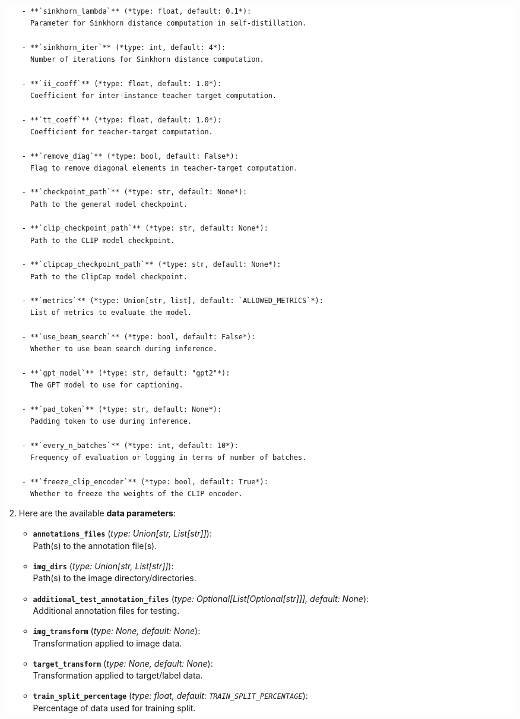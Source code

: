         - **`sinkhorn_lambda`** (*type: float, default: 0.1*):  
          Parameter for Sinkhorn distance computation in self-distillation.
        
        - **`sinkhorn_iter`** (*type: int, default: 4*):  
          Number of iterations for Sinkhorn distance computation.
        
        - **`ii_coeff`** (*type: float, default: 1.0*):  
          Coefficient for inter-instance teacher target computation.
        
        - **`tt_coeff`** (*type: float, default: 1.0*):  
          Coefficient for teacher-target computation.
        
        - **`remove_diag`** (*type: bool, default: False*):  
          Flag to remove diagonal elements in teacher-target computation.
        
        - **`checkpoint_path`** (*type: str, default: None*):  
          Path to the general model checkpoint.
        
        - **`clip_checkpoint_path`** (*type: str, default: None*):  
          Path to the CLIP model checkpoint.
        
        - **`clipcap_checkpoint_path`** (*type: str, default: None*):  
          Path to the ClipCap model checkpoint.
        
        - **`metrics`** (*type: Union[str, list], default: `ALLOWED_METRICS`*):  
          List of metrics to evaluate the model.
        
        - **`use_beam_search`** (*type: bool, default: False*):  
          Whether to use beam search during inference.
        
        - **`gpt_model`** (*type: str, default: "gpt2"*):  
          The GPT model to use for captioning.
        
        - **`pad_token`** (*type: str, default: None*):  
          Padding token to use during inference.
        
        - **`every_n_batches`** (*type: int, default: 10*):  
          Frequency of evaluation or logging in terms of number of batches.
        
        - **`freeze_clip_encoder`** (*type: bool, default: True*):  
          Whether to freeze the weights of the CLIP encoder.
    
2. Here are the available **data parameters**:
       
    - **`annotations_files`** (*type: Union[str, List[str]]*):  
          Path(s) to the annotation file(s).
    
    - **`img_dirs`** (*type: Union[str, List[str]]*):  
          Path(s) to the image directory/directories.
        
    - **`additional_test_annotation_files`** (*type: Optional[List[Optional[str]]], default: None*):  
      Additional annotation files for testing.
    
    - **`img_transform`** (*type: None, default: None*):  
      Transformation applied to image data.
    
    - **`target_transform`** (*type: None, default: None*):  
      Transformation applied to target/label data.
    
    - **`train_split_percentage`** (*type: float, default: `TRAIN_SPLIT_PERCENTAGE`*):  
      Percentage of data used for training split.
    

[^1]: [train-CLIP](https://github.com/Zasder3/train-CLIP)
[^2]: [CLIP-rsicd](https://github.com/arampacha/CLIP-rsicd)
[^3]: [CapDec repository](https://github.com/DavidHuji/CapDec)
[^4]: [CLIPCap paper](https://arxiv.org/abs/2111.09734)